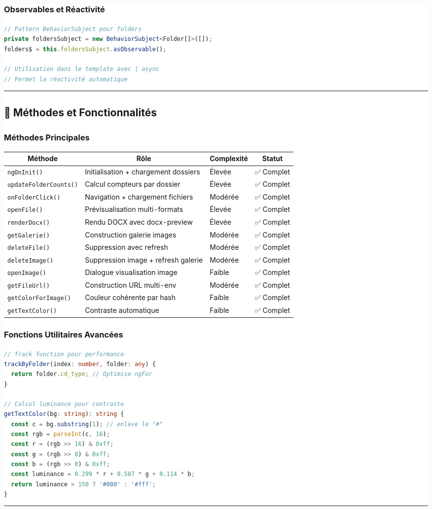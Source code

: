 ### Observables et Réactivité

```typescript
// Pattern BehaviorSubject pour folders
private foldersSubject = new BehaviorSubject<Folder[]>([]);
folders$ = this.foldersSubject.asObservable();

// Utilisation dans le template avec | async
// Permet la réactivité automatique
```

---

## 🔧 Méthodes et Fonctionnalités

### Méthodes Principales

| Méthode | Rôle | Complexité | Statut |
|---------|------|------------|--------|
| `ngOnInit()` | Initialisation + chargement dossiers | Élevée | ✅ Complet |
| `updateFolderCounts()` | Calcul compteurs par dossier | Élevée | ✅ Complet |
| `onFolderClick()` | Navigation + chargement fichiers | Modérée | ✅ Complet |
| `openFile()` | Prévisualisation multi-formats | Élevée | ✅ Complet |
| `renderDocx()` | Rendu DOCX avec docx-preview | Élevée | ✅ Complet |
| `getGalerie()` | Construction galerie images | Modérée | ✅ Complet |
| `deleteFile()` | Suppression avec refresh | Modérée | ✅ Complet |
| `deleteImage()` | Suppression image + refresh galerie | Modérée | ✅ Complet |
| `openImage()` | Dialogue visualisation image | Faible | ✅ Complet |
| `getFileUrl()` | Construction URL multi-env | Modérée | ✅ Complet |
| `getColorForImage()` | Couleur cohérente par hash | Faible | ✅ Complet |
| `getTextColor()` | Contraste automatique | Faible | ✅ Complet |

### Fonctions Utilitaires Avancées

```typescript
// Track function pour performance
trackByFolder(index: number, folder: any) {
  return folder.cd_type; // Optimise ngFor
}

// Calcul luminance pour contraste
getTextColor(bg: string): string {
  const c = bg.substring(1); // enlève le "#"
  const rgb = parseInt(c, 16);
  const r = (rgb >> 16) & 0xff;
  const g = (rgb >> 8) & 0xff;
  const b = (rgb >> 0) & 0xff;
  const luminance = 0.299 * r + 0.587 * g + 0.114 * b;
  return luminance > 150 ? '#000' : '#fff';
}
```

---